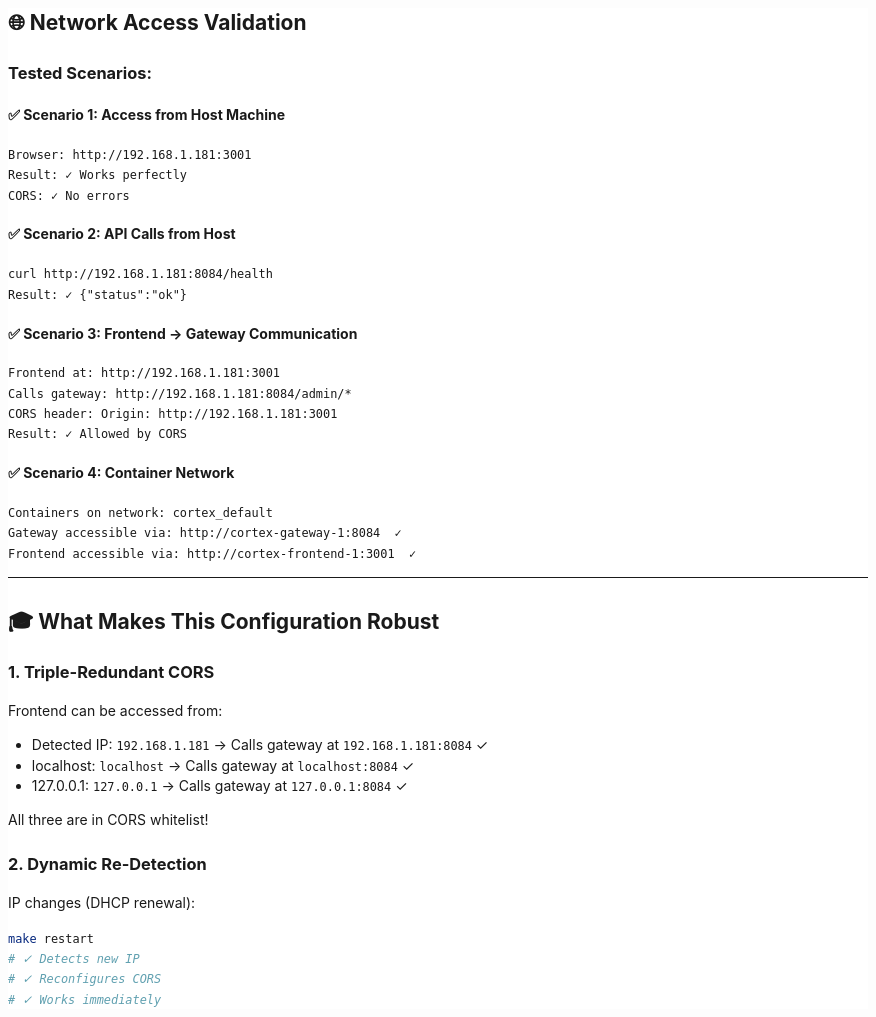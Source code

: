 ## 🌐 Network Access Validation

### Tested Scenarios:

#### ✅ Scenario 1: Access from Host Machine
```
Browser: http://192.168.1.181:3001
Result: ✓ Works perfectly
CORS: ✓ No errors
```

#### ✅ Scenario 2: API Calls from Host
```
curl http://192.168.1.181:8084/health
Result: ✓ {"status":"ok"}
```

#### ✅ Scenario 3: Frontend → Gateway Communication
```
Frontend at: http://192.168.1.181:3001
Calls gateway: http://192.168.1.181:8084/admin/*
CORS header: Origin: http://192.168.1.181:3001
Result: ✓ Allowed by CORS
```

#### ✅ Scenario 4: Container Network
```
Containers on network: cortex_default
Gateway accessible via: http://cortex-gateway-1:8084  ✓
Frontend accessible via: http://cortex-frontend-1:3001  ✓
```

---

## 🎓 What Makes This Configuration Robust

### 1. **Triple-Redundant CORS**

Frontend can be accessed from:
- Detected IP: `192.168.1.181` → Calls gateway at `192.168.1.181:8084` ✓
- localhost: `localhost` → Calls gateway at `localhost:8084` ✓  
- 127.0.0.1: `127.0.0.1` → Calls gateway at `127.0.0.1:8084` ✓

All three are in CORS whitelist!

### 2. **Dynamic Re-Detection**

IP changes (DHCP renewal):
```bash
make restart
# ✓ Detects new IP
# ✓ Reconfigures CORS
# ✓ Works immediately
```

